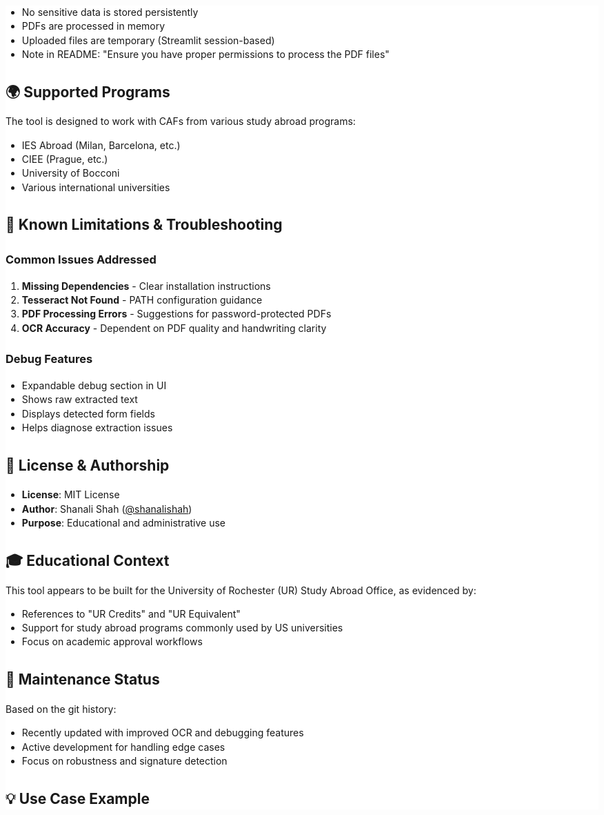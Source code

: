 - No sensitive data is stored persistently
- PDFs are processed in memory
- Uploaded files are temporary (Streamlit session-based)
- Note in README: "Ensure you have proper permissions to process the PDF files"

## 🌍 Supported Programs

The tool is designed to work with CAFs from various study abroad programs:
- IES Abroad (Milan, Barcelona, etc.)
- CIEE (Prague, etc.)
- University of Bocconi
- Various international universities

## 🐛 Known Limitations & Troubleshooting

### Common Issues Addressed
1. **Missing Dependencies** - Clear installation instructions
2. **Tesseract Not Found** - PATH configuration guidance
3. **PDF Processing Errors** - Suggestions for password-protected PDFs
4. **OCR Accuracy** - Dependent on PDF quality and handwriting clarity

### Debug Features
- Expandable debug section in UI
- Shows raw extracted text
- Displays detected form fields
- Helps diagnose extraction issues

## 📝 License & Authorship

- **License**: MIT License
- **Author**: Shanali Shah ([@shanalishah](https://github.com/shanalishah))
- **Purpose**: Educational and administrative use

## 🎓 Educational Context

This tool appears to be built for the University of Rochester (UR) Study Abroad Office, as evidenced by:
- References to "UR Credits" and "UR Equivalent"
- Support for study abroad programs commonly used by US universities
- Focus on academic approval workflows

## 🔄 Maintenance Status

Based on the git history:
- Recently updated with improved OCR and debugging features
- Active development for handling edge cases
- Focus on robustness and signature detection

## 💡 Use Case Example
